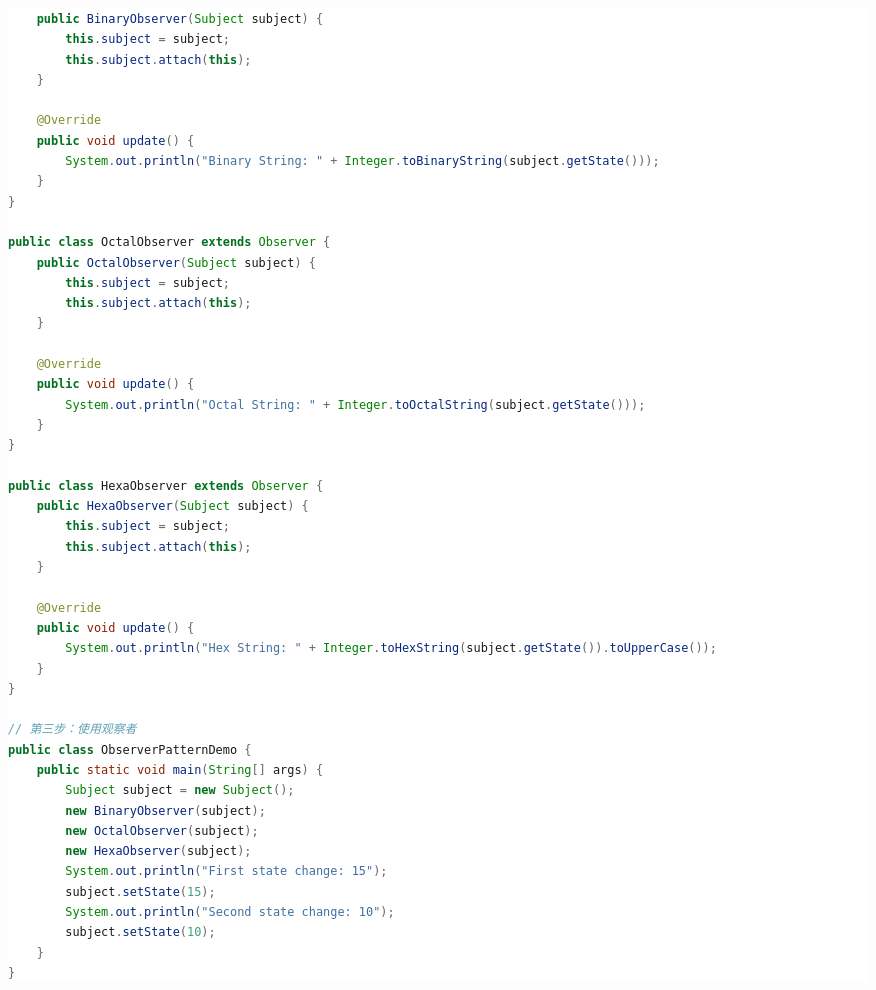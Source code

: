 ```java
    public BinaryObserver(Subject subject) {
        this.subject = subject;
        this.subject.attach(this);
    }

    @Override
    public void update() {
        System.out.println("Binary String: " + Integer.toBinaryString(subject.getState()));
    }
}

public class OctalObserver extends Observer {
    public OctalObserver(Subject subject) {
        this.subject = subject;
        this.subject.attach(this);
    }

    @Override
    public void update() {
        System.out.println("Octal String: " + Integer.toOctalString(subject.getState()));
    }
}

public class HexaObserver extends Observer {
    public HexaObserver(Subject subject) {
        this.subject = subject;
        this.subject.attach(this);
    }

    @Override
    public void update() {
        System.out.println("Hex String: " + Integer.toHexString(subject.getState()).toUpperCase());
    }
}

// 第三步：使用观察者
public class ObserverPatternDemo {
    public static void main(String[] args) {
        Subject subject = new Subject();
        new BinaryObserver(subject);
        new OctalObserver(subject);
        new HexaObserver(subject);
        System.out.println("First state change: 15");
        subject.setState(15);
        System.out.println("Second state change: 10");
        subject.setState(10);
    }
}
```